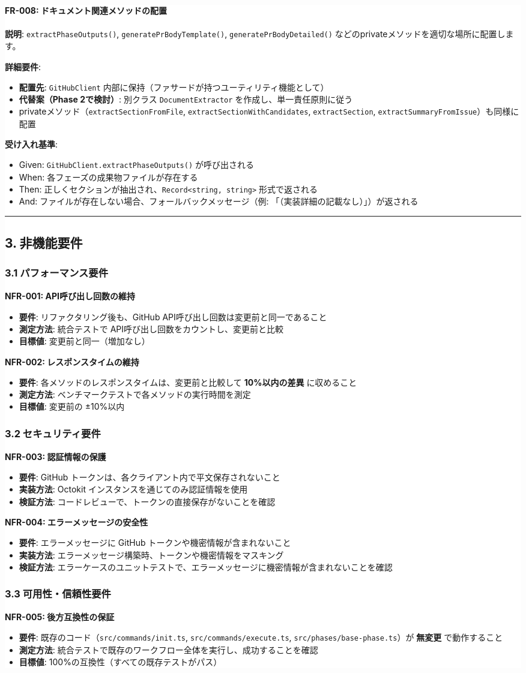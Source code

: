 #### FR-008: ドキュメント関連メソッドの配置

**説明**: `extractPhaseOutputs()`, `generatePrBodyTemplate()`, `generatePrBodyDetailed()` などのprivateメソッドを適切な場所に配置します。

**詳細要件**:
- **配置先**: `GitHubClient` 内部に保持（ファサードが持つユーティリティ機能として）
- **代替案（Phase 2で検討）**: 別クラス `DocumentExtractor` を作成し、単一責任原則に従う
- privateメソッド（`extractSectionFromFile`, `extractSectionWithCandidates`, `extractSection`, `extractSummaryFromIssue`）も同様に配置

**受け入れ基準**:
- Given: `GitHubClient.extractPhaseOutputs()` が呼び出される
- When: 各フェーズの成果物ファイルが存在する
- Then: 正しくセクションが抽出され、`Record<string, string>` 形式で返される
- And: ファイルが存在しない場合、フォールバックメッセージ（例: 「（実装詳細の記載なし）」）が返される

---

## 3. 非機能要件

### 3.1 パフォーマンス要件

**NFR-001: API呼び出し回数の維持**

- **要件**: リファクタリング後も、GitHub API呼び出し回数は変更前と同一であること
- **測定方法**: 統合テストで API呼び出し回数をカウントし、変更前と比較
- **目標値**: 変更前と同一（増加なし）

**NFR-002: レスポンスタイムの維持**

- **要件**: 各メソッドのレスポンスタイムは、変更前と比較して **10%以内の差異** に収めること
- **測定方法**: ベンチマークテストで各メソッドの実行時間を測定
- **目標値**: 変更前の ±10%以内

### 3.2 セキュリティ要件

**NFR-003: 認証情報の保護**

- **要件**: GitHub トークンは、各クライアント内で平文保存されないこと
- **実装方法**: Octokit インスタンスを通じてのみ認証情報を使用
- **検証方法**: コードレビューで、トークンの直接保存がないことを確認

**NFR-004: エラーメッセージの安全性**

- **要件**: エラーメッセージに GitHub トークンや機密情報が含まれないこと
- **実装方法**: エラーメッセージ構築時、トークンや機密情報をマスキング
- **検証方法**: エラーケースのユニットテストで、エラーメッセージに機密情報が含まれないことを確認

### 3.3 可用性・信頼性要件

**NFR-005: 後方互換性の保証**

- **要件**: 既存のコード（`src/commands/init.ts`, `src/commands/execute.ts`, `src/phases/base-phase.ts`）が **無変更** で動作すること
- **測定方法**: 統合テストで既存のワークフロー全体を実行し、成功することを確認
- **目標値**: 100%の互換性（すべての既存テストがパス）
